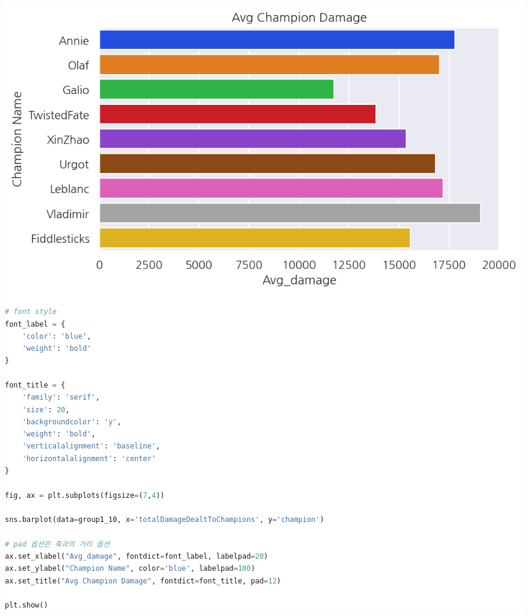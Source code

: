 ![png](../../assets/images/post_images/2021-09-07-01/output_17_0.png)
    



```python
# font style
font_label = {
    'color': 'blue',
    'weight': 'bold'
}

font_title = {
    'family': 'serif',
    'size': 20,
    'backgroundcolor': 'y',
    'weight': 'bold',
    'verticalalignment': 'baseline',
    'horizontalalignment': 'center'
}

fig, ax = plt.subplots(figsize=(7,4))

sns.barplot(data=group1_10, x='totalDamageDealtToChampions', y='champion')

# pad 옵션은 축과의 거리 옵션
ax.set_xlabel("Avg_damage", fontdict=font_label, labelpad=20)
ax.set_ylabel("Champion Name", color='blue', labelpad=100)
ax.set_title("Avg Champion Damage", fontdict=font_title, pad=12)

plt.show()
```
